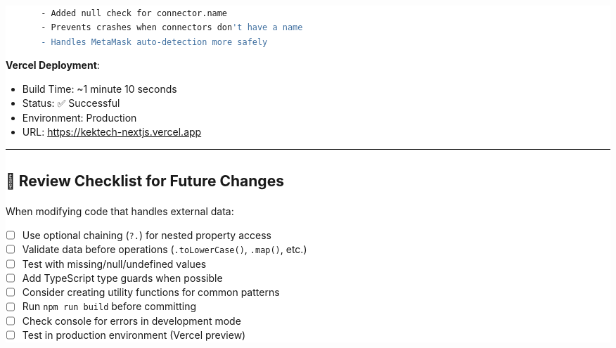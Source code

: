 ```bash
       - Added null check for connector.name
       - Prevents crashes when connectors don't have a name
       - Handles MetaMask auto-detection more safely
```

**Vercel Deployment**:
- Build Time: ~1 minute 10 seconds
- Status: ✅ Successful
- Environment: Production
- URL: https://kektech-nextjs.vercel.app

---

## 📝 Review Checklist for Future Changes

When modifying code that handles external data:

- [ ] Use optional chaining (`?.`) for nested property access
- [ ] Validate data before operations (`.toLowerCase()`, `.map()`, etc.)
- [ ] Test with missing/null/undefined values
- [ ] Add TypeScript type guards when possible
- [ ] Consider creating utility functions for common patterns
- [ ] Run `npm run build` before committing
- [ ] Check console for errors in development mode
- [ ] Test in production environment (Vercel preview)
